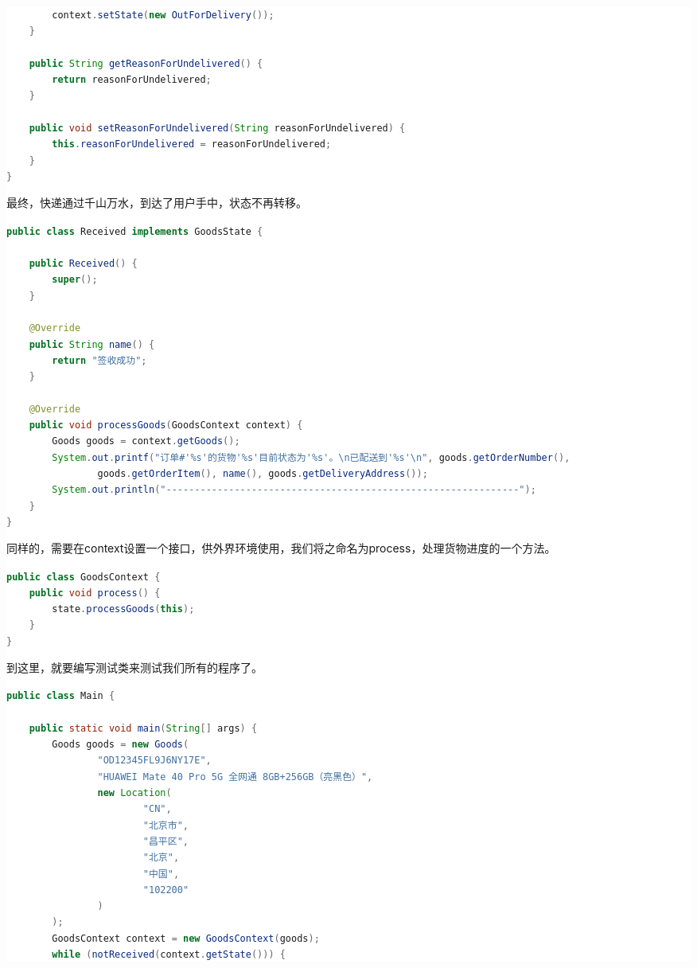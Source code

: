 ```java
        context.setState(new OutForDelivery());
    }

    public String getReasonForUndelivered() {
        return reasonForUndelivered;
    }

    public void setReasonForUndelivered(String reasonForUndelivered) {
        this.reasonForUndelivered = reasonForUndelivered;
    }
}
```

最终，快递通过千山万水，到达了用户手中，状态不再转移。

```java
public class Received implements GoodsState {

    public Received() {
        super();
    }

    @Override
    public String name() {
        return "签收成功";
    }

    @Override
    public void processGoods(GoodsContext context) {
        Goods goods = context.getGoods();
        System.out.printf("订单#'%s'的货物'%s'目前状态为'%s'。\n已配送到'%s'\n", goods.getOrderNumber(),
                goods.getOrderItem(), name(), goods.getDeliveryAddress());
        System.out.println("--------------------------------------------------------------");
    }
}
```

同样的，需要在context设置一个接口，供外界环境使用，我们将之命名为process，处理货物进度的一个方法。

```java
public class GoodsContext {
    public void process() {
        state.processGoods(this);
    }
}
```

到这里，就要编写测试类来测试我们所有的程序了。

```java
public class Main {

    public static void main(String[] args) {
        Goods goods = new Goods(
                "OD12345FL9J6NY17E",
                "HUAWEI Mate 40 Pro 5G 全网通 8GB+256GB（亮黑色）",
                new Location(
                        "CN",
                        "北京市",
                        "昌平区",
                        "北京",
                        "中国",
                        "102200"
                )
        );
        GoodsContext context = new GoodsContext(goods);
        while (notReceived(context.getState())) {
```